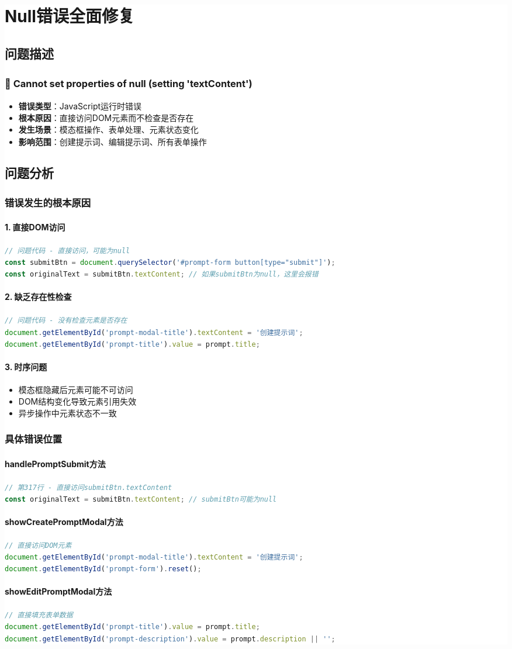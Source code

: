 # Null错误全面修复

## 问题描述

### 🐛 **Cannot set properties of null (setting 'textContent')**
- **错误类型**：JavaScript运行时错误
- **根本原因**：直接访问DOM元素而不检查是否存在
- **发生场景**：模态框操作、表单处理、元素状态变化
- **影响范围**：创建提示词、编辑提示词、所有表单操作

## 问题分析

### **错误发生的根本原因**

#### **1. 直接DOM访问**
```javascript
// 问题代码 - 直接访问，可能为null
const submitBtn = document.querySelector('#prompt-form button[type="submit"]');
const originalText = submitBtn.textContent; // 如果submitBtn为null，这里会报错
```

#### **2. 缺乏存在性检查**
```javascript
// 问题代码 - 没有检查元素是否存在
document.getElementById('prompt-modal-title').textContent = '创建提示词';
document.getElementById('prompt-title').value = prompt.title;
```

#### **3. 时序问题**
- 模态框隐藏后元素可能不可访问
- DOM结构变化导致元素引用失效
- 异步操作中元素状态不一致

### **具体错误位置**

#### **handlePromptSubmit方法**
```javascript
// 第317行 - 直接访问submitBtn.textContent
const originalText = submitBtn.textContent; // submitBtn可能为null
```

#### **showCreatePromptModal方法**
```javascript
// 直接访问DOM元素
document.getElementById('prompt-modal-title').textContent = '创建提示词';
document.getElementById('prompt-form').reset();
```

#### **showEditPromptModal方法**
```javascript
// 直接填充表单数据
document.getElementById('prompt-title').value = prompt.title;
document.getElementById('prompt-description').value = prompt.description || '';
```
